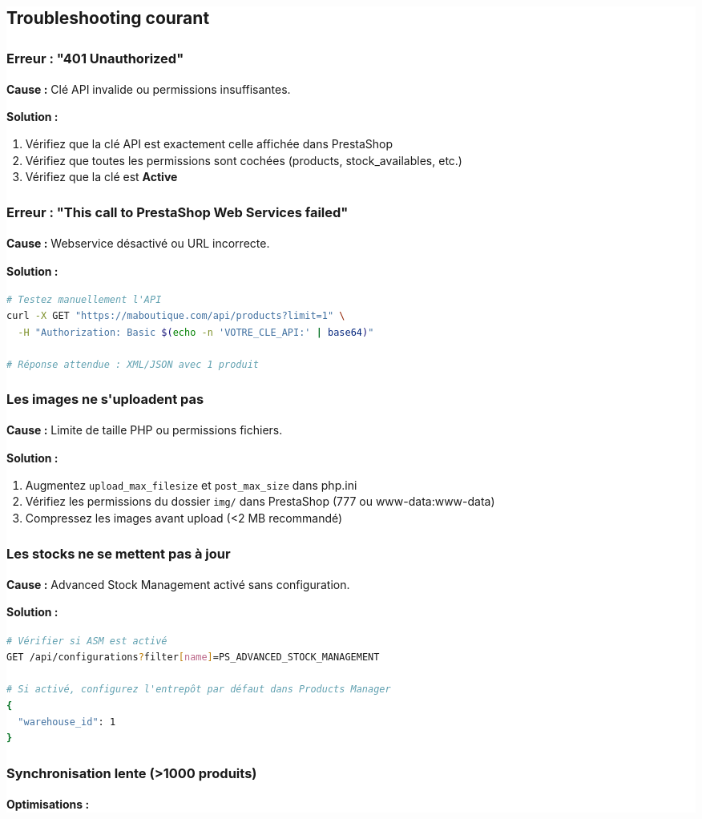 ## Troubleshooting courant

### Erreur : "401 Unauthorized"

**Cause :** Clé API invalide ou permissions insuffisantes.

**Solution :**

1. Vérifiez que la clé API est exactement celle affichée dans PrestaShop
2. Vérifiez que toutes les permissions sont cochées (products, stock_availables, etc.)
3. Vérifiez que la clé est **Active**

### Erreur : "This call to PrestaShop Web Services failed"

**Cause :** Webservice désactivé ou URL incorrecte.

**Solution :**

```bash
# Testez manuellement l'API
curl -X GET "https://maboutique.com/api/products?limit=1" \
  -H "Authorization: Basic $(echo -n 'VOTRE_CLE_API:' | base64)"

# Réponse attendue : XML/JSON avec 1 produit
```

### Les images ne s'uploadent pas

**Cause :** Limite de taille PHP ou permissions fichiers.

**Solution :**

1. Augmentez `upload_max_filesize` et `post_max_size` dans php.ini
2. Vérifiez les permissions du dossier `img/` dans PrestaShop (777 ou www-data:www-data)
3. Compressez les images avant upload (<2 MB recommandé)

### Les stocks ne se mettent pas à jour

**Cause :** Advanced Stock Management activé sans configuration.

**Solution :**

```bash
# Vérifier si ASM est activé
GET /api/configurations?filter[name]=PS_ADVANCED_STOCK_MANAGEMENT

# Si activé, configurez l'entrepôt par défaut dans Products Manager
{
  "warehouse_id": 1
}
```

### Synchronisation lente (>1000 produits)

**Optimisations :**
